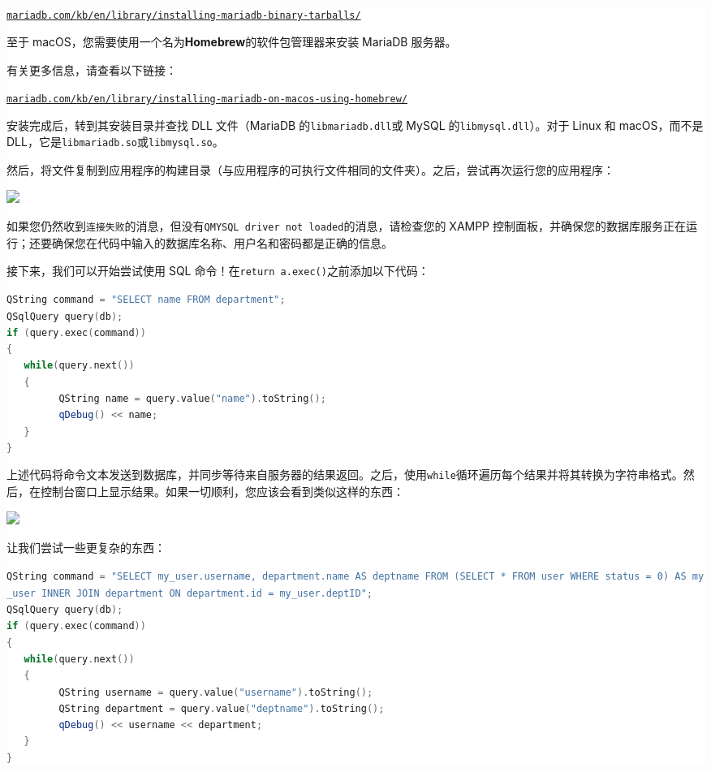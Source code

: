 [`mariadb.com/kb/en/library/installing-mariadb-binary-tarballs/`](https://mariadb.com/kb/en/library/installing-mariadb-binary-tarballs/)

至于 macOS，您需要使用一个名为**Homebrew**的软件包管理器来安装 MariaDB 服务器。

有关更多信息，请查看以下链接：

[`mariadb.com/kb/en/library/installing-mariadb-on-macos-using-homebrew/`](https://mariadb.com/kb/en/library/installing-mariadb-on-macos-using-homebrew/)

安装完成后，转到其安装目录并查找 DLL 文件（MariaDB 的`libmariadb.dll`或 MySQL 的`libmysql.dll`）。对于 Linux 和 macOS，而不是 DLL，它是`libmariadb.so`或`libmysql.so`。

然后，将文件复制到应用程序的构建目录（与应用程序的可执行文件相同的文件夹）。之后，尝试再次运行您的应用程序：

![](https://github.com/OpenDocCN/freelearn-c-cpp-zh/raw/master/docs/cpp-gui-prog-qt5/img/b0d5c6d5-4a32-43f6-9050-27f519df0800.png)

如果您仍然收到`连接失败`的消息，但没有`QMYSQL driver not loaded`的消息，请检查您的 XAMPP 控制面板，并确保您的数据库服务正在运行；还要确保您在代码中输入的数据库名称、用户名和密码都是正确的信息。

接下来，我们可以开始尝试使用 SQL 命令！在`return a.exec()`之前添加以下代码：

```cpp
QString command = "SELECT name FROM department"; 
QSqlQuery query(db); 
if (query.exec(command)) 
{ 
   while(query.next()) 
   { 
         QString name = query.value("name").toString(); 
         qDebug() << name; 
   } 
} 
```

上述代码将命令文本发送到数据库，并同步等待来自服务器的结果返回。之后，使用`while`循环遍历每个结果并将其转换为字符串格式。然后，在控制台窗口上显示结果。如果一切顺利，您应该会看到类似这样的东西：

![](https://github.com/OpenDocCN/freelearn-c-cpp-zh/raw/master/docs/cpp-gui-prog-qt5/img/1de75368-744f-4875-8829-37ac18d64e11.png)

让我们尝试一些更复杂的东西：

```cpp
QString command = "SELECT my_user.username, department.name AS deptname FROM (SELECT * FROM user WHERE status = 0) AS my_user INNER JOIN department ON department.id = my_user.deptID"; 
QSqlQuery query(db); 
if (query.exec(command)) 
{ 
   while(query.next()) 
   { 
         QString username = query.value("username").toString(); 
         QString department = query.value("deptname").toString(); 
         qDebug() << username << department; 
   } 
} 
```
